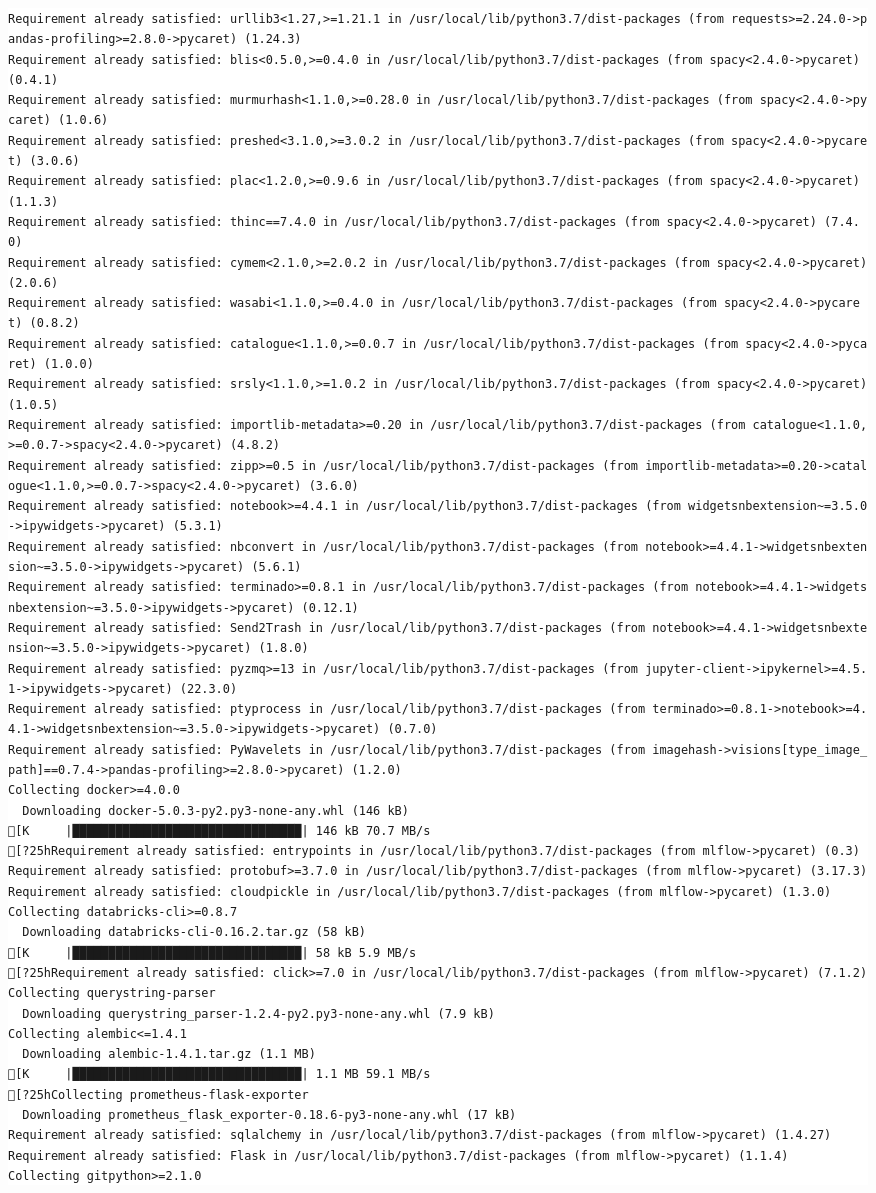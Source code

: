     Requirement already satisfied: urllib3<1.27,>=1.21.1 in /usr/local/lib/python3.7/dist-packages (from requests>=2.24.0->pandas-profiling>=2.8.0->pycaret) (1.24.3)
    Requirement already satisfied: blis<0.5.0,>=0.4.0 in /usr/local/lib/python3.7/dist-packages (from spacy<2.4.0->pycaret) (0.4.1)
    Requirement already satisfied: murmurhash<1.1.0,>=0.28.0 in /usr/local/lib/python3.7/dist-packages (from spacy<2.4.0->pycaret) (1.0.6)
    Requirement already satisfied: preshed<3.1.0,>=3.0.2 in /usr/local/lib/python3.7/dist-packages (from spacy<2.4.0->pycaret) (3.0.6)
    Requirement already satisfied: plac<1.2.0,>=0.9.6 in /usr/local/lib/python3.7/dist-packages (from spacy<2.4.0->pycaret) (1.1.3)
    Requirement already satisfied: thinc==7.4.0 in /usr/local/lib/python3.7/dist-packages (from spacy<2.4.0->pycaret) (7.4.0)
    Requirement already satisfied: cymem<2.1.0,>=2.0.2 in /usr/local/lib/python3.7/dist-packages (from spacy<2.4.0->pycaret) (2.0.6)
    Requirement already satisfied: wasabi<1.1.0,>=0.4.0 in /usr/local/lib/python3.7/dist-packages (from spacy<2.4.0->pycaret) (0.8.2)
    Requirement already satisfied: catalogue<1.1.0,>=0.0.7 in /usr/local/lib/python3.7/dist-packages (from spacy<2.4.0->pycaret) (1.0.0)
    Requirement already satisfied: srsly<1.1.0,>=1.0.2 in /usr/local/lib/python3.7/dist-packages (from spacy<2.4.0->pycaret) (1.0.5)
    Requirement already satisfied: importlib-metadata>=0.20 in /usr/local/lib/python3.7/dist-packages (from catalogue<1.1.0,>=0.0.7->spacy<2.4.0->pycaret) (4.8.2)
    Requirement already satisfied: zipp>=0.5 in /usr/local/lib/python3.7/dist-packages (from importlib-metadata>=0.20->catalogue<1.1.0,>=0.0.7->spacy<2.4.0->pycaret) (3.6.0)
    Requirement already satisfied: notebook>=4.4.1 in /usr/local/lib/python3.7/dist-packages (from widgetsnbextension~=3.5.0->ipywidgets->pycaret) (5.3.1)
    Requirement already satisfied: nbconvert in /usr/local/lib/python3.7/dist-packages (from notebook>=4.4.1->widgetsnbextension~=3.5.0->ipywidgets->pycaret) (5.6.1)
    Requirement already satisfied: terminado>=0.8.1 in /usr/local/lib/python3.7/dist-packages (from notebook>=4.4.1->widgetsnbextension~=3.5.0->ipywidgets->pycaret) (0.12.1)
    Requirement already satisfied: Send2Trash in /usr/local/lib/python3.7/dist-packages (from notebook>=4.4.1->widgetsnbextension~=3.5.0->ipywidgets->pycaret) (1.8.0)
    Requirement already satisfied: pyzmq>=13 in /usr/local/lib/python3.7/dist-packages (from jupyter-client->ipykernel>=4.5.1->ipywidgets->pycaret) (22.3.0)
    Requirement already satisfied: ptyprocess in /usr/local/lib/python3.7/dist-packages (from terminado>=0.8.1->notebook>=4.4.1->widgetsnbextension~=3.5.0->ipywidgets->pycaret) (0.7.0)
    Requirement already satisfied: PyWavelets in /usr/local/lib/python3.7/dist-packages (from imagehash->visions[type_image_path]==0.7.4->pandas-profiling>=2.8.0->pycaret) (1.2.0)
    Collecting docker>=4.0.0
      Downloading docker-5.0.3-py2.py3-none-any.whl (146 kB)
    [K     |████████████████████████████████| 146 kB 70.7 MB/s 
    [?25hRequirement already satisfied: entrypoints in /usr/local/lib/python3.7/dist-packages (from mlflow->pycaret) (0.3)
    Requirement already satisfied: protobuf>=3.7.0 in /usr/local/lib/python3.7/dist-packages (from mlflow->pycaret) (3.17.3)
    Requirement already satisfied: cloudpickle in /usr/local/lib/python3.7/dist-packages (from mlflow->pycaret) (1.3.0)
    Collecting databricks-cli>=0.8.7
      Downloading databricks-cli-0.16.2.tar.gz (58 kB)
    [K     |████████████████████████████████| 58 kB 5.9 MB/s 
    [?25hRequirement already satisfied: click>=7.0 in /usr/local/lib/python3.7/dist-packages (from mlflow->pycaret) (7.1.2)
    Collecting querystring-parser
      Downloading querystring_parser-1.2.4-py2.py3-none-any.whl (7.9 kB)
    Collecting alembic<=1.4.1
      Downloading alembic-1.4.1.tar.gz (1.1 MB)
    [K     |████████████████████████████████| 1.1 MB 59.1 MB/s 
    [?25hCollecting prometheus-flask-exporter
      Downloading prometheus_flask_exporter-0.18.6-py3-none-any.whl (17 kB)
    Requirement already satisfied: sqlalchemy in /usr/local/lib/python3.7/dist-packages (from mlflow->pycaret) (1.4.27)
    Requirement already satisfied: Flask in /usr/local/lib/python3.7/dist-packages (from mlflow->pycaret) (1.1.4)
    Collecting gitpython>=2.1.0